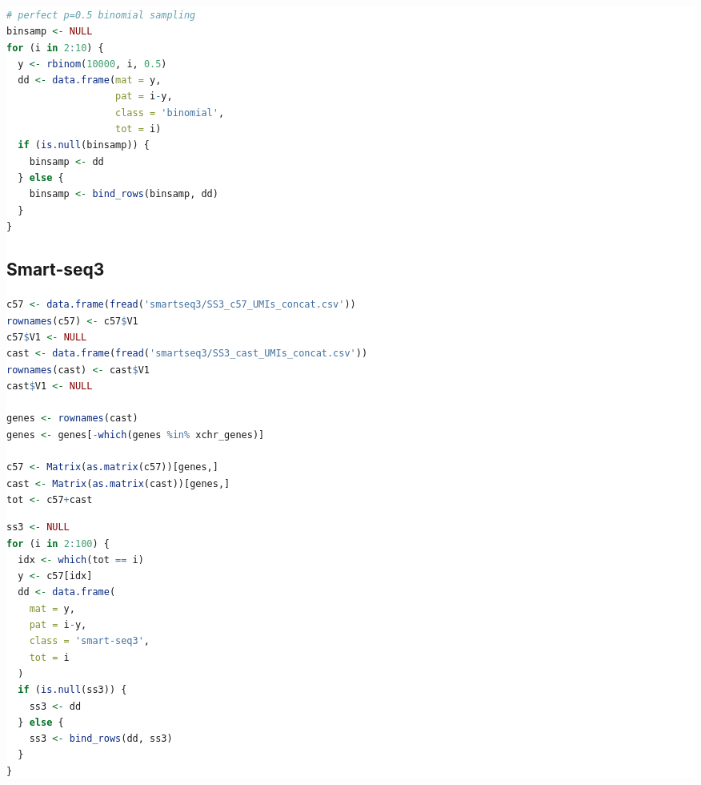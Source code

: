``` r
# perfect p=0.5 binomial sampling
binsamp <- NULL
for (i in 2:10) {
  y <- rbinom(10000, i, 0.5)
  dd <- data.frame(mat = y,
                   pat = i-y,
                   class = 'binomial',
                   tot = i)
  if (is.null(binsamp)) {
    binsamp <- dd
  } else {
    binsamp <- bind_rows(binsamp, dd)
  }
}
```

## Smart-seq3

``` r
c57 <- data.frame(fread('smartseq3/SS3_c57_UMIs_concat.csv'))
rownames(c57) <- c57$V1
c57$V1 <- NULL
cast <- data.frame(fread('smartseq3/SS3_cast_UMIs_concat.csv'))
rownames(cast) <- cast$V1
cast$V1 <- NULL

genes <- rownames(cast)
genes <- genes[-which(genes %in% xchr_genes)]

c57 <- Matrix(as.matrix(c57))[genes,]
cast <- Matrix(as.matrix(cast))[genes,]
tot <- c57+cast
```

``` r
ss3 <- NULL
for (i in 2:100) {
  idx <- which(tot == i)
  y <- c57[idx]
  dd <- data.frame(
    mat = y,
    pat = i-y,
    class = 'smart-seq3',
    tot = i
  )
  if (is.null(ss3)) {
    ss3 <- dd
  } else {
    ss3 <- bind_rows(dd, ss3)
  }
}
```
